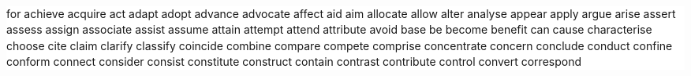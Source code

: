 for
achieve
acquire
act
adapt
adopt
advance
advocate
affect
aid
aim
allocate
allow
alter
analyse
appear
apply
argue
arise
assert
assess
assign
associate
assist
assume
attain
attempt
attend
attribute
avoid
base
be
become
benefit
can
cause
characterise
choose
cite
claim
clarify
classify
coincide
combine
compare
compete
comprise
concentrate
concern
conclude
conduct
confine
conform
connect
consider
consist
constitute
construct
contain
contrast
contribute
control
convert
correspond